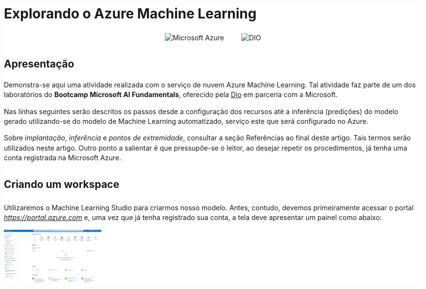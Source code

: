 # Explorando o Azure Machine Learning

<div align="center">
<img src = "https://img.shields.io/badge/microsoft%20azure-0089D6?style=for-the-badge&logo=microsoft-azure&logoColor=white" alt = "Microsoft Azure"> 
&nbsp &nbsp &nbsp &nbsp
<img src="https://hermes.digitalinnovation.one/assets/diome/logo-minimized.png" width=60 alt = "DIO">
</div>

## Apresentação

Demonstra-se aqui uma atividade realizada com o serviço de nuvem Azure Machine Learning. Tal atividade faz parte de um dos laboratórios do **Bootcamp Microsoft AI Fundamentals**, oferecido pela [Dio](https://www.dio.me/) em parceria com a Microsoft.

Nas linhas seguintes serão descritos os passos desde a configuração dos recursos até a inferência (predições) do modelo gerado utilizando-se do modelo de Machine Learning automatizado, serviço este que será configurado no Azure.

Sobre *implantação*, *inferência* e *pontos de extremidade*, consultar a seção Referências ao final deste artigo. Tais termos serão utilizados neste artigo. Outro ponto a salientar é que pressupõe-se o leitor, ao desejar repetir os procedimentos, já tenha uma conta registrada na Microsoft Azure.

## Criando um workspace

### 
Utilizaremos o Machine Learning Studio para criarmos nosso modelo. Antes, contudo, devemos primeiramente acessar o portal *https://portal.azure.com* e, uma vez que já tenha registrado sua conta, a tela deve apresentar um painel como abaixo:

<img src="img/01.png" width=200 alt="fig 1">
